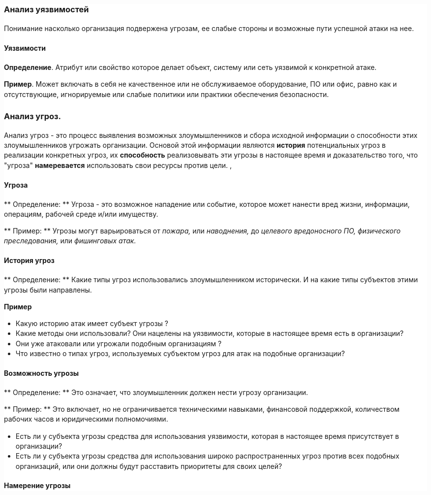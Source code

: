 ### Анализ уязвимостей

Понимание насколько организация подвержена угрозам, ее слабые стороны и возможные пути успешной атаки на нее.

#### Уязвимости

**Определение**. Атрибут или свойство которое делает объект, систему или сеть уязвимой к конкретной атаке.

**Пример**.  Может включать в себя не качественное или не обслуживаемое оборудование, ПО или офис, равно как и отсутствующие, игнорируемые или слабые политики или практики обеспечения безопасности.

### Анализ угроз.

Анализ угроз - это процесс выявления возможных злоумышленников и сбора исходной информации о способности этих злоумышленников угрожать организации. Основой этой информации являются  **история** потенциальных угроз в  реализации конкретных угроз, их **способность** реализовывать эти угрозы в настоящее время и доказательство того, что "угроза" **намеревается** использовать свои ресурсы против цели. ,

#### Угроза

** Определение: ** Угроза - это возможное нападение или событие, которое может нанести вред жизни, информации, операциям, рабочей среде и/или имуществу.

** Пример: ** Угрозы могут варьироваться от *пожара,* или *наводнения,* до *целевого вредоносного ПО,* *физического преследования,* или *фишинговых атак.*

#### История угроз

** Определение: ** Какие типы угроз использовались злоумышленником исторически. И на какие типы субъектов этими угрозы были направлены.

**Пример**

* Какую историю атак имеет субъект угрозы ?
* Какие методы они использовали? Они нацелены на уязвимости, которые в настоящее время есть в организации?
* Они уже атаковали или угрожали  подобным организациям ?
* Что известно о типах угроз, используемых субъектом угроз для атак на подобные организации?

#### Возможность угрозы

** Определение: ** Это означает, что злоумышленник должен нести  угрозу организации.

** Пример: ** Это включает, но не ограничивается техническими навыками, финансовой поддержкой, количеством рабочих часов и юридическими полномочиями.

* Есть ли у субъекта угрозы средства для использования уязвимости, которая в настоящее время присутствует в организации?
* Есть ли у субъекта угрозы средства для использования широко распространенных угроз против всех подобных организаций, или они должны будут расставить приоритеты для своих целей?

#### Намерение угрозы

